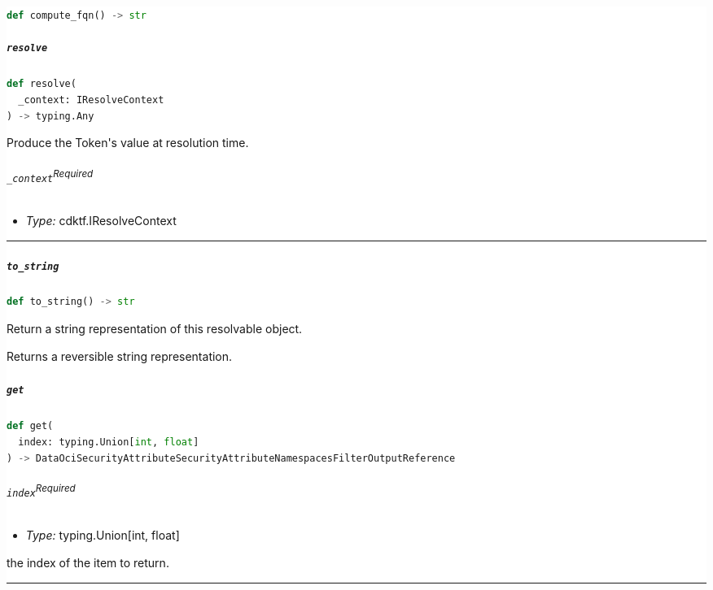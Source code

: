 ```python
def compute_fqn() -> str
```

##### `resolve` <a name="resolve" id="rhizo-co-terraform-provider-oci.dataOciSecurityAttributeSecurityAttributeNamespaces.DataOciSecurityAttributeSecurityAttributeNamespacesFilterList.resolve"></a>

```python
def resolve(
  _context: IResolveContext
) -> typing.Any
```

Produce the Token's value at resolution time.

###### `_context`<sup>Required</sup> <a name="_context" id="rhizo-co-terraform-provider-oci.dataOciSecurityAttributeSecurityAttributeNamespaces.DataOciSecurityAttributeSecurityAttributeNamespacesFilterList.resolve.parameter._context"></a>

- *Type:* cdktf.IResolveContext

---

##### `to_string` <a name="to_string" id="rhizo-co-terraform-provider-oci.dataOciSecurityAttributeSecurityAttributeNamespaces.DataOciSecurityAttributeSecurityAttributeNamespacesFilterList.toString"></a>

```python
def to_string() -> str
```

Return a string representation of this resolvable object.

Returns a reversible string representation.

##### `get` <a name="get" id="rhizo-co-terraform-provider-oci.dataOciSecurityAttributeSecurityAttributeNamespaces.DataOciSecurityAttributeSecurityAttributeNamespacesFilterList.get"></a>

```python
def get(
  index: typing.Union[int, float]
) -> DataOciSecurityAttributeSecurityAttributeNamespacesFilterOutputReference
```

###### `index`<sup>Required</sup> <a name="index" id="rhizo-co-terraform-provider-oci.dataOciSecurityAttributeSecurityAttributeNamespaces.DataOciSecurityAttributeSecurityAttributeNamespacesFilterList.get.parameter.index"></a>

- *Type:* typing.Union[int, float]

the index of the item to return.

---